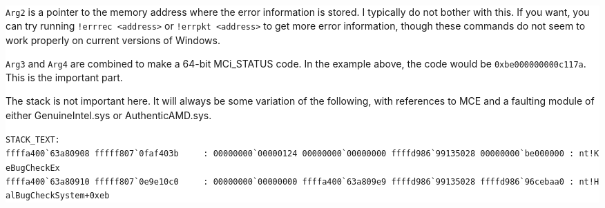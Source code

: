 `Arg2` is a pointer to the memory address where the error information is stored. I typically do not bother with this. If you want, you can try running `!errrec <address>` or `!errpkt <address>` to get more error information, though these commands do not seem to work properly on current versions of Windows.

`Arg3` and `Arg4` are combined to make a 64-bit MCi_STATUS code. In the example above, the code would be `0xbe000000000c117a`. This is the important part.

The stack is not important here. It will always be some variation of the following, with references to MCE and a faulting module of either GenuineIntel.sys or AuthenticAMD.sys.

```
STACK_TEXT:  
ffffa400`63a80908 fffff807`0faf403b     : 00000000`00000124 00000000`00000000 ffffd986`99135028 00000000`be000000 : nt!KeBugCheckEx
ffffa400`63a80910 fffff807`0e9e10c0     : 00000000`00000000 ffffa400`63a809e9 ffffd986`99135028 ffffd986`96cebaa0 : nt!HalBugCheckSystem+0xeb
